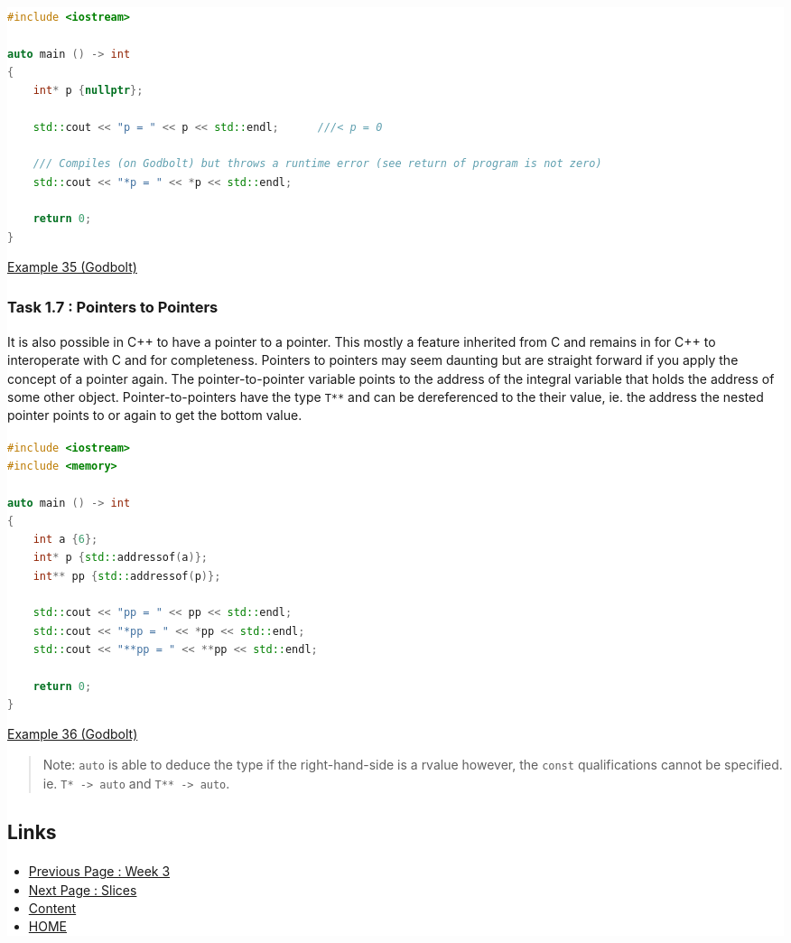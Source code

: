 ```cxx
#include <iostream>

auto main () -> int
{
    int* p {nullptr};

    std::cout << "p = " << p << std::endl;      ///< p = 0

    /// Compiles (on Godbolt) but throws a runtime error (see return of program is not zero)
    std::cout << "*p = " << *p << std::endl;

    return 0;
}
```

[Example 35 (Godbolt)](https://www.godbolt.org/z/594hMbcz6)

### Task 1.7 : Pointers to Pointers

It is also possible in C++ to have a pointer to a pointer. This mostly a feature inherited from C and remains in for C++ to interoperate with C and for completeness. Pointers to pointers may seem daunting but are straight forward if you apply the concept of a pointer again. The pointer-to-pointer variable points to the address of the integral variable that holds the address of some other object. Pointer-to-pointers have the type `T**` and can be dereferenced to the their value, ie. the address the nested pointer points to or again to get the bottom value.

```cxx
#include <iostream>
#include <memory>

auto main () -> int
{
    int a {6};
    int* p {std::addressof(a)};
    int** pp {std::addressof(p)};

    std::cout << "pp = " << pp << std::endl;
    std::cout << "*pp = " << *pp << std::endl;
    std::cout << "**pp = " << **pp << std::endl;

    return 0;
}
```

[Example 36 (Godbolt)](https://www.godbolt.org/z/MPPczrWzd)

> Note: `auto` is able to deduce the type if the right-hand-side is a rvalue however, the `const` qualifications cannot be specified. ie. `T* -> auto` and `T** -> auto`.

## Links

- [Previous Page : Week 3](/content/week3/README.md)
- [Next Page : Slices](/content/week3/tasks/slices.md)
- [Content](/content/README.md)
- [HOME](/README.md)
